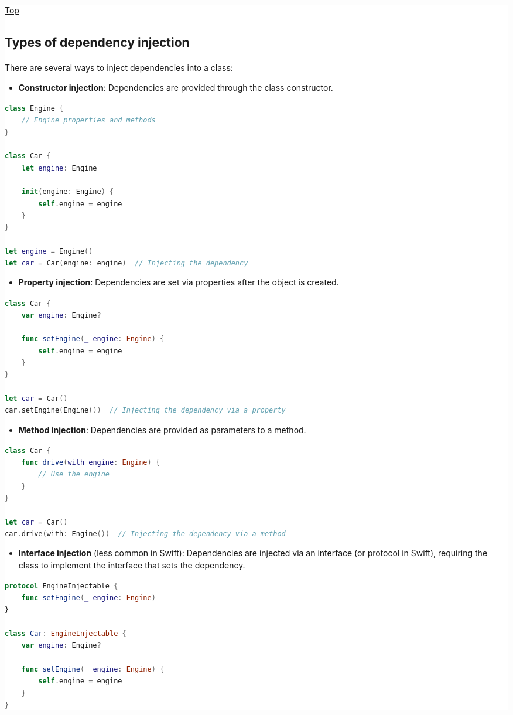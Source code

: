 [Top](#top)

## Types of dependency injection
There are several ways to inject dependencies into a class:

- **Constructor injection**: Dependencies are provided through the class constructor.
```swift
class Engine {
    // Engine properties and methods
}

class Car {
    let engine: Engine

    init(engine: Engine) {
        self.engine = engine
    }
}

let engine = Engine()
let car = Car(engine: engine)  // Injecting the dependency
```
- **Property injection**: Dependencies are set via properties after the object is created.
```swift
class Car {
    var engine: Engine?

    func setEngine(_ engine: Engine) {
        self.engine = engine
    }
}

let car = Car()
car.setEngine(Engine())  // Injecting the dependency via a property
```
- **Method injection**: Dependencies are provided as parameters to a method.
```swift
class Car {
    func drive(with engine: Engine) {
        // Use the engine
    }
}

let car = Car()
car.drive(with: Engine())  // Injecting the dependency via a method
```
- **Interface injection** (less common in Swift): Dependencies are injected via an interface (or protocol in Swift), requiring the class to implement the interface that sets the dependency.
```swift
protocol EngineInjectable {
    func setEngine(_ engine: Engine)
}

class Car: EngineInjectable {
    var engine: Engine?

    func setEngine(_ engine: Engine) {
        self.engine = engine
    }
}
```
